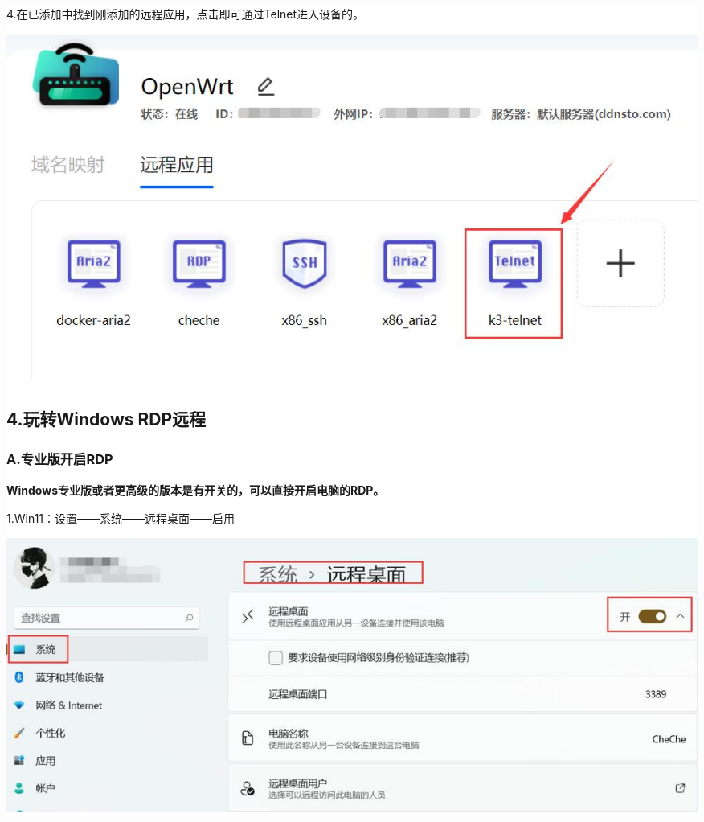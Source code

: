4.在已添加中找到刚添加的远程应用，点击即可通过Telnet进入设备的。  

  ![Telnet](./cloudapp/cloudapp-telnet2.jpeg)

  
## 4.玩转Windows RDP远程

### A.专业版开启RDP

**Windows专业版或者更高级的版本是有开关的，可以直接开启电脑的RDP。**

1.Win11：设置——系统——远程桌面——启用

  ![Windows远程](./cloudapp/cloudapp-rdp0.jpg)
